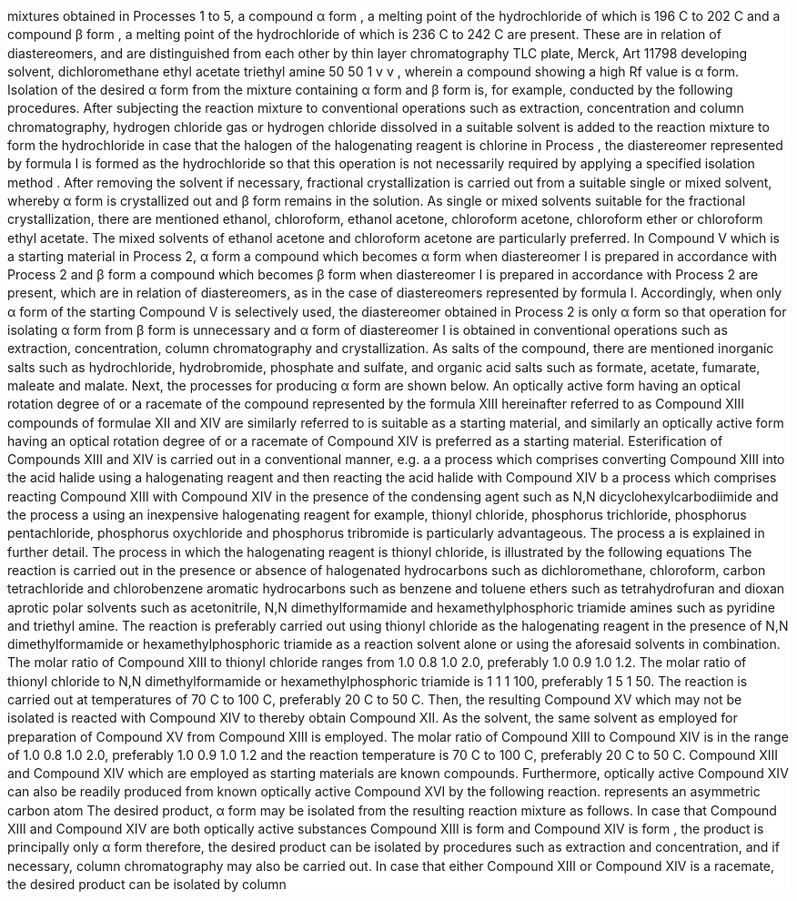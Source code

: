 mixtures obtained in Processes 1 to 5, a compound α form , a melting point of the hydrochloride of which is 196 C to 202 C and a compound β form , a melting point of the hydrochloride of which is 236 C to 242 C are present. These are in relation of diastereomers, and are distinguished from each other by thin layer chromatography TLC plate, Merck, Art 11798 developing solvent, dichloromethane ethyl acetate triethyl amine 50 50 1 v v , wherein a compound showing a high Rf value is α form. Isolation of the desired α form from the mixture containing α form and β form is, for example, conducted by the following procedures. After subjecting the reaction mixture to conventional operations such as extraction, concentration and column chromatography, hydrogen chloride gas or hydrogen chloride dissolved in a suitable solvent is added to the reaction mixture to form the hydrochloride in case that the halogen of the halogenating reagent is chlorine in Process , the diastereomer represented by formula I is formed as the hydrochloride so that this operation is not necessarily required by applying a specified isolation method . After removing the solvent if necessary, fractional crystallization is carried out from a suitable single or mixed solvent, whereby α form is crystallized out and β form remains in the solution. As single or mixed solvents suitable for the fractional crystallization, there are mentioned ethanol, chloroform, ethanol acetone, chloroform acetone, chloroform ether or chloroform ethyl acetate. The mixed solvents of ethanol acetone and chloroform acetone are particularly preferred. In Compound V which is a starting material in Process 2, α form a compound which becomes α form when diastereomer I is prepared in accordance with Process 2 and β form a compound which becomes β form when diastereomer I is prepared in accordance with Process 2 are present, which are in relation of diastereomers, as in the case of diastereomers represented by formula I. Accordingly, when only α form of the starting Compound V is selectively used, the diastereomer obtained in Process 2 is only α form so that operation for isolating α form from β form is unnecessary and α form of diastereomer I is obtained in conventional operations such as extraction, concentration, column chromatography and crystallization. As salts of the compound, there are mentioned inorganic salts such as hydrochloride, hydrobromide, phosphate and sulfate, and organic acid salts such as formate, acetate, fumarate, maleate and malate. Next, the processes for producing α form are shown below. An optically active form having an optical rotation degree of or a racemate of the compound represented by the formula XIII hereinafter referred to as Compound XIII compounds of formulae XII and XIV are similarly referred to is suitable as a starting material, and similarly an optically active form having an optical rotation degree of or a racemate of Compound XIV is preferred as a starting material. Esterification of Compounds XIII and XIV is carried out in a conventional manner, e.g. a a process which comprises converting Compound XIII into the acid halide using a halogenating reagent and then reacting the acid halide with Compound XIV b a process which comprises reacting Compound XIII with Compound XIV in the presence of the condensing agent such as N,N dicyclohexylcarbodiimide and the process a using an inexpensive halogenating reagent for example, thionyl chloride, phosphorus trichloride, phosphorus pentachloride, phosphorus oxychloride and phosphorus tribromide is particularly advantageous. The process a is explained in further detail. The process in which the halogenating reagent is thionyl chloride, is illustrated by the following equations The reaction is carried out in the presence or absence of halogenated hydrocarbons such as dichloromethane, chloroform, carbon tetrachloride and chlorobenzene aromatic hydrocarbons such as benzene and toluene ethers such as tetrahydrofuran and dioxan aprotic polar solvents such as acetonitrile, N,N dimethylformamide and hexamethylphosphoric triamide amines such as pyridine and triethyl amine. The reaction is preferably carried out using thionyl chloride as the halogenating reagent in the presence of N,N dimethylformamide or hexamethylphosphoric triamide as a reaction solvent alone or using the aforesaid solvents in combination. The molar ratio of Compound XIII to thionyl chloride ranges from 1.0 0.8 1.0 2.0, preferably 1.0 0.9 1.0 1.2. The molar ratio of thionyl chloride to N,N dimethylformamide or hexamethylphosphoric triamide is 1 1 1 100, preferably 1 5 1 50. The reaction is carried out at temperatures of 70 C to 100 C, preferably 20 C to 50 C. Then, the resulting Compound XV which may not be isolated is reacted with Compound XIV to thereby obtain Compound XII. As the solvent, the same solvent as employed for preparation of Compound XV from Compound XIII is employed. The molar ratio of Compound XIII to Compound XIV is in the range of 1.0 0.8 1.0 2.0, preferably 1.0 0.9 1.0 1.2 and the reaction temperature is 70 C to 100 C, preferably 20 C to 50 C. Compound XIII and Compound XIV which are employed as starting materials are known compounds. Furthermore, optically active Compound XIV can also be readily produced from known optically active Compound XVI by the following reaction. represents an asymmetric carbon atom The desired product, α form may be isolated from the resulting reaction mixture as follows. In case that Compound XIII and Compound XIV are both optically active substances Compound XIII is form and Compound XIV is form , the product is principally only α form therefore, the desired product can be isolated by procedures such as extraction and concentration, and if necessary, column chromatography may also be carried out. In case that either Compound XIII or Compound XIV is a racemate, the desired product can be isolated by column